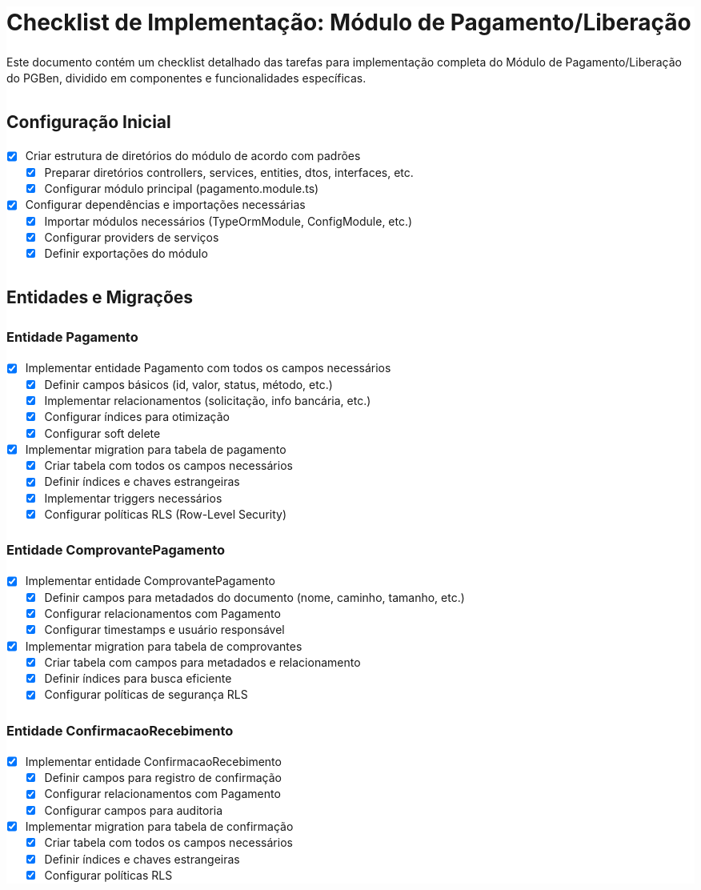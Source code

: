 # Checklist de Implementação: Módulo de Pagamento/Liberação

Este documento contém um checklist detalhado das tarefas para implementação completa do Módulo de Pagamento/Liberação do PGBen, dividido em componentes e funcionalidades específicas.

## Configuração Inicial

- [x] Criar estrutura de diretórios do módulo de acordo com padrões
  - [x] Preparar diretórios controllers, services, entities, dtos, interfaces, etc.
  - [x] Configurar módulo principal (pagamento.module.ts)
- [x] Configurar dependências e importações necessárias
  - [x] Importar módulos necessários (TypeOrmModule, ConfigModule, etc.)
  - [x] Configurar providers de serviços
  - [x] Definir exportações do módulo

## Entidades e Migrações

### Entidade Pagamento
- [x] Implementar entidade Pagamento com todos os campos necessários
  - [x] Definir campos básicos (id, valor, status, método, etc.)
  - [x] Implementar relacionamentos (solicitação, info bancária, etc.)
  - [x] Configurar índices para otimização
  - [x] Configurar soft delete
- [x] Implementar migration para tabela de pagamento
  - [x] Criar tabela com todos os campos necessários
  - [x] Definir índices e chaves estrangeiras
  - [x] Implementar triggers necessários
  - [x] Configurar políticas RLS (Row-Level Security)

### Entidade ComprovantePagamento
- [x] Implementar entidade ComprovantePagamento
  - [x] Definir campos para metadados do documento (nome, caminho, tamanho, etc.)
  - [x] Configurar relacionamentos com Pagamento
  - [x] Configurar timestamps e usuário responsável
- [x] Implementar migration para tabela de comprovantes
  - [x] Criar tabela com campos para metadados e relacionamento
  - [x] Definir índices para busca eficiente
  - [x] Configurar políticas de segurança RLS

### Entidade ConfirmacaoRecebimento
- [x] Implementar entidade ConfirmacaoRecebimento
  - [x] Definir campos para registro de confirmação
  - [x] Configurar relacionamentos com Pagamento
  - [x] Configurar campos para auditoria
- [x] Implementar migration para tabela de confirmação
  - [x] Criar tabela com todos os campos necessários
  - [x] Definir índices e chaves estrangeiras
  - [x] Configurar políticas RLS
